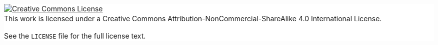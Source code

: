 <a rel="license" href="http://creativecommons.org/licenses/by-nc-sa/4.0/"><img alt="Creative Commons License" style="border-width:0" src="https://i.creativecommons.org/l/by-nc-sa/4.0/88x31.png" /></a><br />This work is licensed under a <a rel="license" href="http://creativecommons.org/licenses/by-nc-sa/4.0/">Creative Commons Attribution-NonCommercial-ShareAlike 4.0 International License</a>.

See the `LICENSE` file for the full license text.

